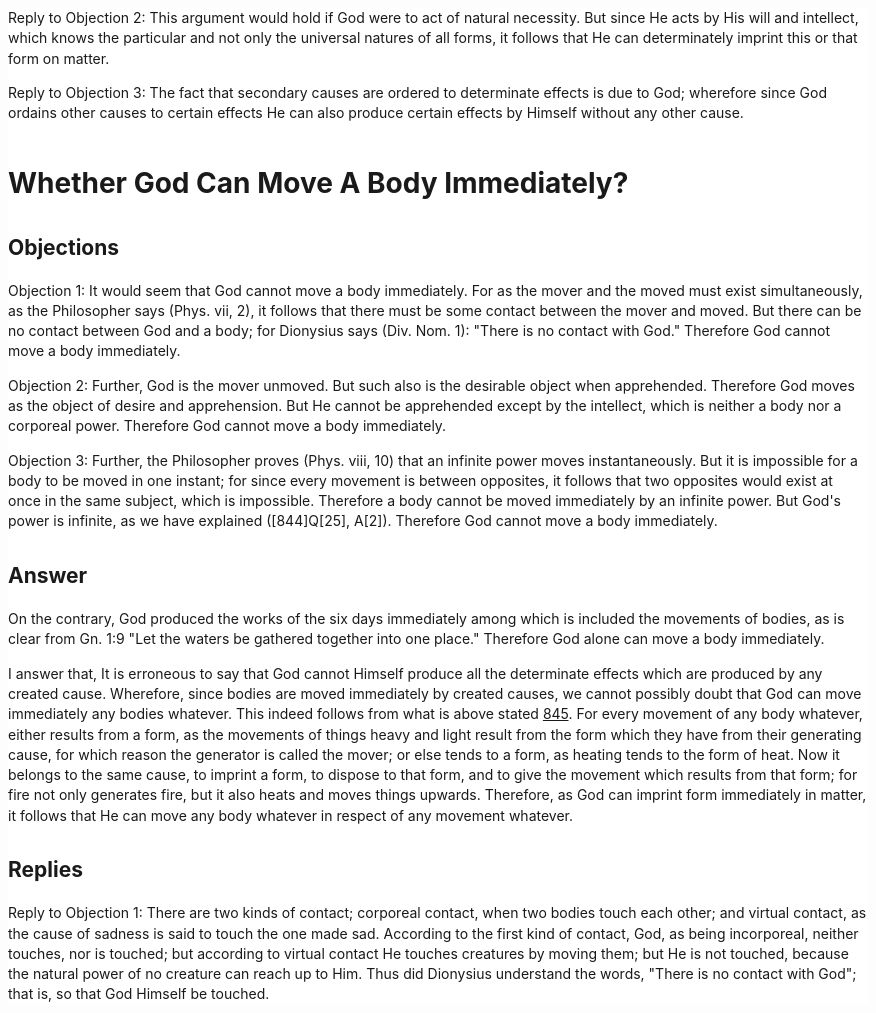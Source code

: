 Reply to Objection 2: This argument would hold if God were to act of natural necessity. But since He acts by His will and intellect, which knows the particular and not only the universal natures of all forms, it follows that He can determinately imprint this or that form on matter.

Reply to Objection 3: The fact that secondary causes are ordered to determinate effects is due to God; wherefore since God ordains other causes to certain effects He can also produce certain effects by Himself without any other cause.
# Whether God Can Move A Body Immediately?

## Objections

Objection 1: It would seem that God cannot move a body immediately. For as the mover and the moved must exist simultaneously, as the Philosopher says (Phys. vii, 2), it follows that there must be some contact between the mover and moved. But there can be no contact between God and a body; for Dionysius says (Div. Nom. 1): "There is no contact with God." Therefore God cannot move a body immediately.

Objection 2: Further, God is the mover unmoved. But such also is the desirable object when apprehended. Therefore God moves as the object of desire and apprehension. But He cannot be apprehended except by the intellect, which is neither a body nor a corporeal power. Therefore God cannot move a body immediately.

Objection 3: Further, the Philosopher proves (Phys. viii, 10) that an infinite power moves instantaneously. But it is impossible for a body to be moved in one instant; for since every movement is between opposites, it follows that two opposites would exist at once in the same subject, which is impossible. Therefore a body cannot be moved immediately by an infinite power. But God's power is infinite, as we have explained ([844]Q[25], A[2]). Therefore God cannot move a body immediately.

## Answer

On the contrary, God produced the works of the six days immediately among which is included the movements of bodies, as is clear from Gn. 1:9 "Let the waters be gathered together into one place." Therefore God alone can move a body immediately.

I answer that, It is erroneous to say that God cannot Himself produce all the determinate effects which are produced by any created cause. Wherefore, since bodies are moved immediately by created causes, we cannot possibly doubt that God can move immediately any bodies whatever. This indeed follows from what is above stated [845](A[1]). For every movement of any body whatever, either results from a form, as the movements of things heavy and light result from the form which they have from their generating cause, for which reason the generator is called the mover; or else tends to a form, as heating tends to the form of heat. Now it belongs to the same cause, to imprint a form, to dispose to that form, and to give the movement which results from that form; for fire not only generates fire, but it also heats and moves things upwards. Therefore, as God can imprint form immediately in matter, it follows that He can move any body whatever in respect of any movement whatever.

## Replies

Reply to Objection 1: There are two kinds of contact; corporeal contact, when two bodies touch each other; and virtual contact, as the cause of sadness is said to touch the one made sad. According to the first kind of contact, God, as being incorporeal, neither touches, nor is touched; but according to virtual contact He touches creatures by moving them; but He is not touched, because the natural power of no creature can reach up to Him. Thus did Dionysius understand the words, "There is no contact with God"; that is, so that God Himself be touched.
